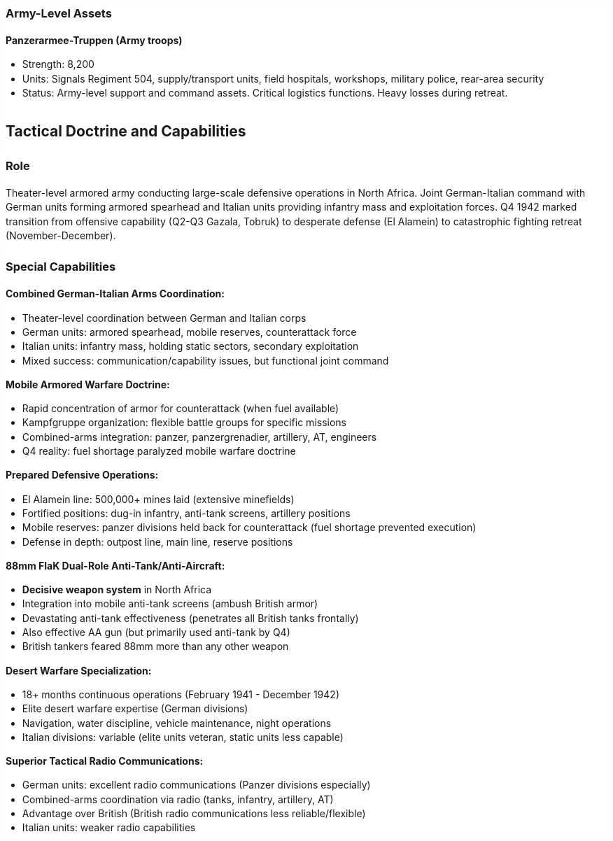 ### Army-Level Assets

**Panzerarmee-Truppen (Army troops)**
- Strength: 8,200
- Units: Signals Regiment 504, supply/transport units, field hospitals, workshops, military police, rear-area security
- Status: Army-level support and command assets. Critical logistics functions. Heavy losses during retreat.

## Tactical Doctrine and Capabilities

### Role

Theater-level armored army conducting large-scale defensive operations in North Africa. Joint German-Italian command with German units forming armored spearhead and Italian units providing infantry mass and exploitation forces. Q4 1942 marked transition from offensive capability (Q2-Q3 Gazala, Tobruk) to desperate defense (El Alamein) to catastrophic fighting retreat (November-December).

### Special Capabilities

**Combined German-Italian Arms Coordination:**
- Theater-level coordination between German and Italian corps
- German units: armored spearhead, mobile reserves, counterattack force
- Italian units: infantry mass, holding static sectors, secondary exploitation
- Mixed success: communication/capability issues, but functional joint command

**Mobile Armored Warfare Doctrine:**
- Rapid concentration of armor for counterattack (when fuel available)
- Kampfgruppe organization: flexible battle groups for specific missions
- Combined-arms integration: panzer, panzergrenadier, artillery, AT, engineers
- Q4 reality: fuel shortage paralyzed mobile warfare doctrine

**Prepared Defensive Operations:**
- El Alamein line: 500,000+ mines laid (extensive minefields)
- Fortified positions: dug-in infantry, anti-tank screens, artillery positions
- Mobile reserves: panzer divisions held back for counterattack (fuel shortage prevented execution)
- Defense in depth: outpost line, main line, reserve positions

**88mm FlaK Dual-Role Anti-Tank/Anti-Aircraft:**
- **Decisive weapon system** in North Africa
- Integration into mobile anti-tank screens (ambush British armor)
- Devastating anti-tank effectiveness (penetrates all British tanks frontally)
- Also effective AA gun (but primarily used anti-tank by Q4)
- British tankers feared 88mm more than any other weapon

**Desert Warfare Specialization:**
- 18+ months continuous operations (February 1941 - December 1942)
- Elite desert warfare expertise (German divisions)
- Navigation, water discipline, vehicle maintenance, night operations
- Italian divisions: variable (elite units veteran, static units less capable)

**Superior Tactical Radio Communications:**
- German units: excellent radio communications (Panzer divisions especially)
- Combined-arms coordination via radio (tanks, infantry, artillery, AT)
- Advantage over British (British radio communications less reliable/flexible)
- Italian units: weaker radio capabilities
